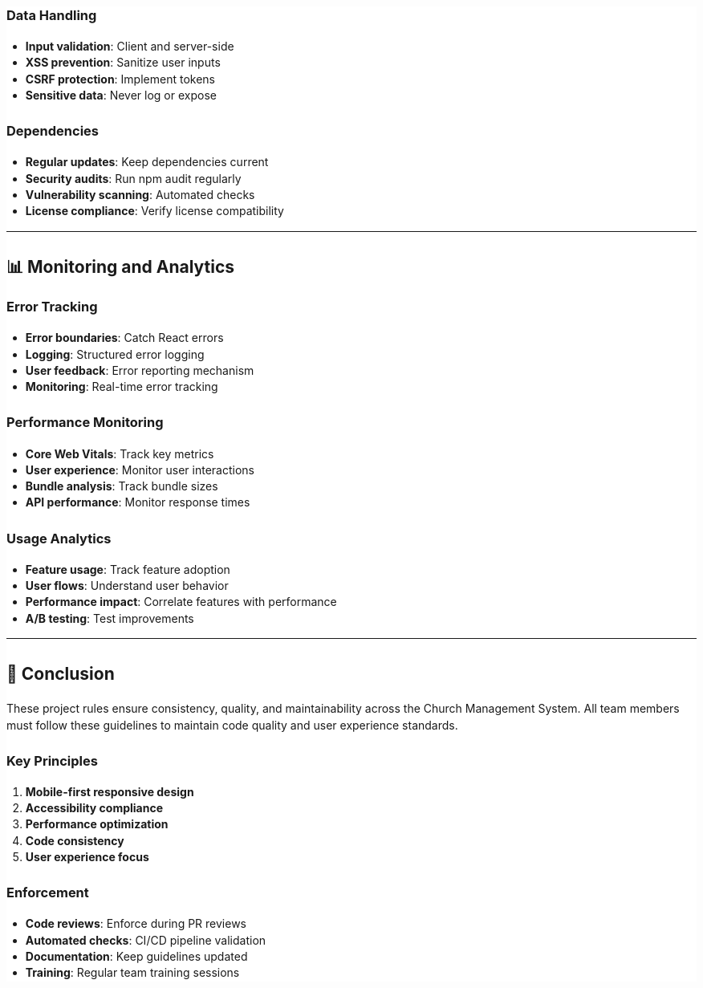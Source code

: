 ### Data Handling
- **Input validation**: Client and server-side
- **XSS prevention**: Sanitize user inputs
- **CSRF protection**: Implement tokens
- **Sensitive data**: Never log or expose

### Dependencies
- **Regular updates**: Keep dependencies current
- **Security audits**: Run npm audit regularly
- **Vulnerability scanning**: Automated checks
- **License compliance**: Verify license compatibility

---

## 📊 Monitoring and Analytics

### Error Tracking
- **Error boundaries**: Catch React errors
- **Logging**: Structured error logging
- **User feedback**: Error reporting mechanism
- **Monitoring**: Real-time error tracking

### Performance Monitoring
- **Core Web Vitals**: Track key metrics
- **User experience**: Monitor user interactions
- **Bundle analysis**: Track bundle sizes
- **API performance**: Monitor response times

### Usage Analytics
- **Feature usage**: Track feature adoption
- **User flows**: Understand user behavior
- **Performance impact**: Correlate features with performance
- **A/B testing**: Test improvements

---

## 🎯 Conclusion

These project rules ensure consistency, quality, and maintainability across the Church Management System. All team members must follow these guidelines to maintain code quality and user experience standards.

### Key Principles
1. **Mobile-first responsive design**
2. **Accessibility compliance**
3. **Performance optimization**
4. **Code consistency**
5. **User experience focus**

### Enforcement
- **Code reviews**: Enforce during PR reviews
- **Automated checks**: CI/CD pipeline validation
- **Documentation**: Keep guidelines updated
- **Training**: Regular team training sessions